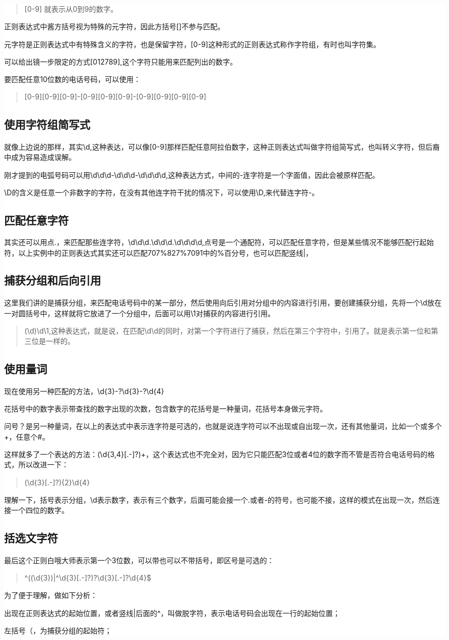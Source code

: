 > [0-9]	就表示从0到9的数字。

正则表达式中酱方括号视为特殊的元字符，因此方括号[]不参与匹配。

元字符是正则表达式中有特殊含义的字符，也是保留字符，[0-9]这种形式的正则表达式称作字符组，有时也叫字符集。

可以给出镜一步限定的方式[012789],这个字符只能用来匹配列出的数字。

要匹配任意10位数的电话号码，可以使用：

> [0-9][0-9][0-9]-[0-9][0-9][0-9]-[0-9][0-9][0-9][0-9]

## 使用字符组简写式

就像上边说的那样，其实\d,这种表达，可以像[0-9]那样匹配任意阿拉伯数字，这种正则表达式叫做字符组简写式，也叫转义字符，但后裔中成为容易造成误解。

刚才提到的电弧号码可以用\d\d\d-\d\d\d-\d\d\d\d,这种表达方式，中间的-连字符是一个字面值，因此会被原样匹配。

\D的含义是任意一个非数字的字符，在没有其他连字符干扰的情况下，可以使用\D,来代替连字符-。

## 匹配任意字符

其实还可以用点.，来匹配那些连字符，\d\d\d.\d\d\d.\d\d\d\d,点号是一个通配符，可以匹配任意字符，但是某些情况不能够匹配行起始符，以上实例中的正则表达式其实还可以匹配707%827%7091中的%百分号，也可以匹配竖线\|，

## 捕获分组和后向引用

这里我们讲的是捕获分组，来匹配电话号码中的某一部分，然后使用向后引用对分组中的内容进行引用，要创建捕获分组，先将一个\d放在一对圆括号中，这样就将它放进了一个分组中，后面可以用\1对捕获的内容进行引用。

> (\d)\d\1,这种表达式，就是说，在匹配\d\d的同时，对第一个字符进行了捕获，然后在第三个字符中，引用了。就是表示第一位和第三位是一样的。

## 使用量词

现在使用另一种匹配的方法，\d{3}-?\d{3}-?\d{4}

花括号中的数字表示带查找的数字出现的次数，包含数字的花括号是一种量词，花括号本身做元字符。

问号？是另一种量词，在以上的表达式中表示连字符是可选的，也就是说连字符可以不出现或自出现一次，还有其他量词，比如一个或多个+，任意个#。

这样就多了一个表达的方法：(\d{3,4}[.-]?)+，这个表达式也不完全对，因为它只能匹配3位或者4位的数字而不管是否符合电话号码的格式，所以改进一下：

> (\d{3}[.-]?){2}\d{4}

理解一下，括号表示分组，\d表示数字，表示有三个数字，后面可能会接一个.或者-的符号，也可能不接，这样的模式在出现一次，然后连接一个四位的数字。

## 括选文字符

最后这个正则白哦大师表示第一个3位数，可以带也可以不带括号，即区号是可选的：

> ^(\(\d{3}\)\|^\d{3}[.-]?)?\d{3}[.-]?\d{4}$

为了便于理解，做如下分析：

出现在正则表达式的起始位置，或者竖线\|后面的^，叫做脱字符，表示电话号码会出现在一行的起始位置；

左括号（，为捕获分组的起始符；
